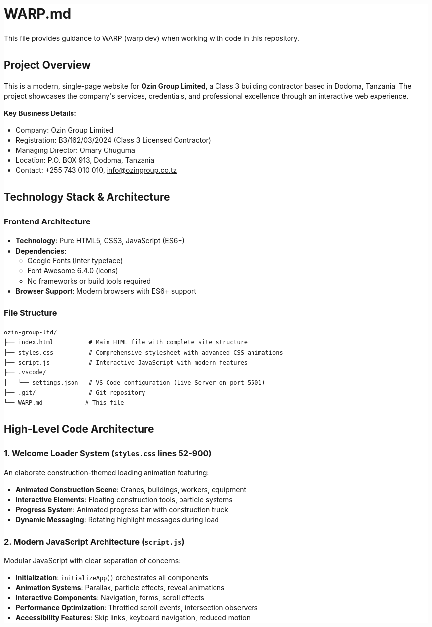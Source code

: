 # WARP.md

This file provides guidance to WARP (warp.dev) when working with code in this repository.

## Project Overview

This is a modern, single-page website for **Ozin Group Limited**, a Class 3 building contractor based in Dodoma, Tanzania. The project showcases the company's services, credentials, and professional excellence through an interactive web experience.

**Key Business Details:**
- Company: Ozin Group Limited
- Registration: B3/162/03/2024 (Class 3 Licensed Contractor)
- Managing Director: Omary Chuguma
- Location: P.O. BOX 913, Dodoma, Tanzania
- Contact: +255 743 010 010, info@ozingroup.co.tz

## Technology Stack & Architecture

### Frontend Architecture
- **Technology**: Pure HTML5, CSS3, JavaScript (ES6+)
- **Dependencies**: 
  - Google Fonts (Inter typeface)
  - Font Awesome 6.4.0 (icons)
  - No frameworks or build tools required
- **Browser Support**: Modern browsers with ES6+ support

### File Structure
```
ozin-group-ltd/
├── index.html          # Main HTML file with complete site structure
├── styles.css          # Comprehensive stylesheet with advanced CSS animations
├── script.js           # Interactive JavaScript with modern features
├── .vscode/
│   └── settings.json   # VS Code configuration (Live Server on port 5501)
├── .git/               # Git repository
└── WARP.md            # This file
```

## High-Level Code Architecture

### 1. Welcome Loader System (`styles.css` lines 52-900)
An elaborate construction-themed loading animation featuring:
- **Animated Construction Scene**: Cranes, buildings, workers, equipment
- **Interactive Elements**: Floating construction tools, particle systems
- **Progress System**: Animated progress bar with construction truck
- **Dynamic Messaging**: Rotating highlight messages during load

### 2. Modern JavaScript Architecture (`script.js`)
Modular JavaScript with clear separation of concerns:
- **Initialization**: `initializeApp()` orchestrates all components
- **Animation Systems**: Parallax, particle effects, reveal animations
- **Interactive Components**: Navigation, forms, scroll effects
- **Performance Optimization**: Throttled scroll events, intersection observers
- **Accessibility Features**: Skip links, keyboard navigation, reduced motion
